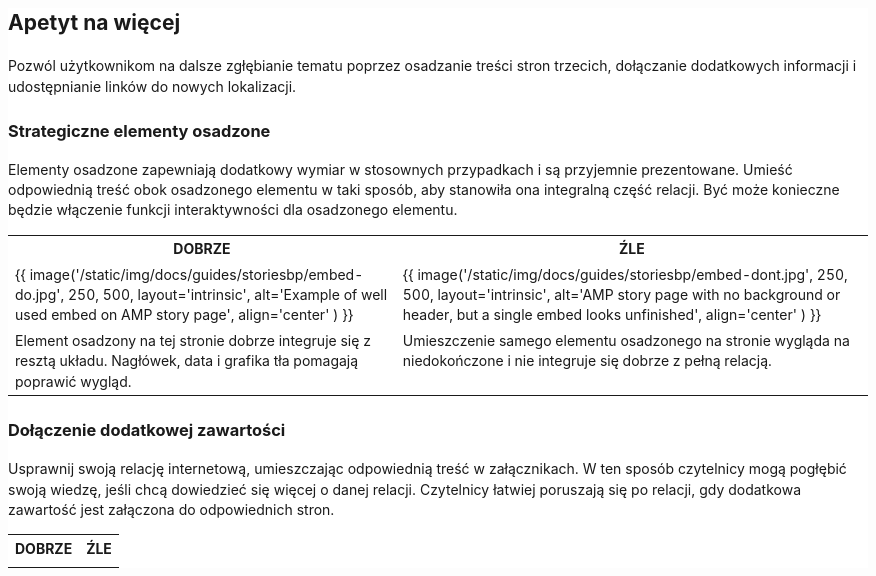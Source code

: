 ## Apetyt na więcej

Pozwól użytkownikom na dalsze zgłębianie tematu poprzez osadzanie treści stron trzecich, dołączanie dodatkowych informacji i udostępnianie linków do nowych lokalizacji.

### Strategiczne elementy osadzone

Elementy osadzone zapewniają dodatkowy wymiar w stosownych przypadkach i są przyjemnie prezentowane. Umieść odpowiednią treść obok osadzonego elementu w taki sposób, aby stanowiła ona integralną część relacji. Być może konieczne będzie włączenie funkcji interaktywności dla osadzonego elementu.

<table>
  <tr>
    <th>DOBRZE</th>
    <th>ŹLE</th>
  </tr>
  <tr>
    <td>{{ image('/static/img/docs/guides/storiesbp/embed-do.jpg', 250, 500, layout='intrinsic', alt='Example of well used embed on AMP story page', align='center' ) }}</td>
    <td>{{ image('/static/img/docs/guides/storiesbp/embed-dont.jpg', 250, 500, layout='intrinsic', alt='AMP story page with no background or header, but a single embed looks unfinished', align='center' ) }}</td>
  </tr>
  <tr>
    <td>Element osadzony na tej stronie dobrze integruje się z resztą układu. Nagłówek, data i grafika tła pomagają poprawić wygląd.</td>
    <td>Umieszczenie samego elementu osadzonego na stronie wygląda na niedokończone i nie integruje się dobrze z pełną relacją.</td>
  </tr>
</table>

### Dołączenie dodatkowej zawartości

Usprawnij swoją relację internetową, umieszczając odpowiednią treść w załącznikach. W ten sposób czytelnicy mogą pogłębić swoją wiedzę, jeśli chcą dowiedzieć się więcej o danej relacji. Czytelnicy łatwiej poruszają się po relacji, gdy dodatkowa zawartość jest załączona do odpowiednich stron.

<table>
  <tr>
    <th>DOBRZE</th>
    <th>ŹLE</th>
  </tr>
  <tr>
    <td>
      <div style="max-width: 360px">
        <amp-video layout="responsive" poster="/static/img/docs/guides/storiesbp/attachment-still.jpg" width="360" height="720" loop autoplay noaudio>
          <source src="/static/img/docs/guides/storiesbp/attachment-do.webm" type="video/webm"></source>
          <source src="/static/img/docs/guides/storiesbp/attachment-do.mp4" type="video/mp4"></source>
        </amp-video>
      </div>
    </td>
    <td>
      <div style="max-width: 360px">
        <amp-video layout="responsive" poster="/static/img/docs/guides/storiesbp/attachment-still.jpg" width="360" height="720" loop autoplay noaudio>
          <source src="/static/img/docs/guides/storiesbp/attachment-dont.webm" type="video/webm"></source>
          <source src="/static/img/docs/guides/storiesbp/attachment-dont.mp4" type="video/mp4"></source>
        </amp-video>
      </div>
    </td>
  </tr>
  <tr>